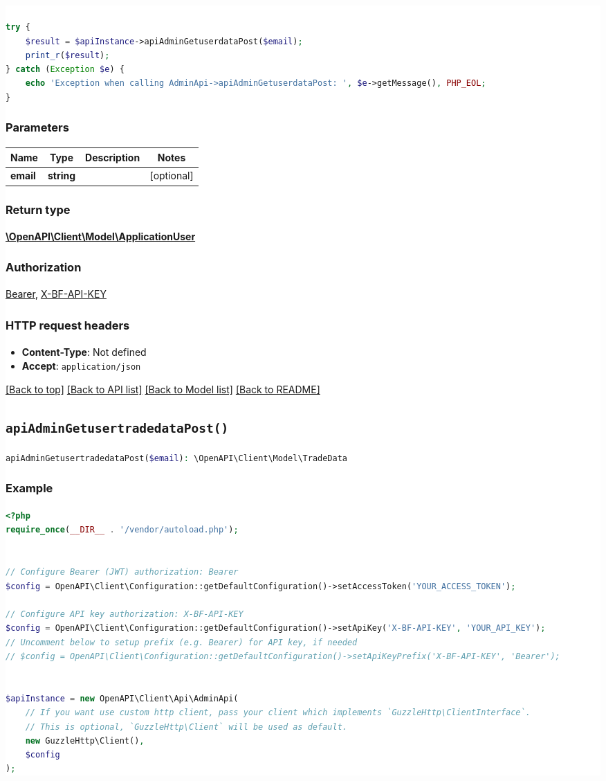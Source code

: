 ```php

try {
    $result = $apiInstance->apiAdminGetuserdataPost($email);
    print_r($result);
} catch (Exception $e) {
    echo 'Exception when calling AdminApi->apiAdminGetuserdataPost: ', $e->getMessage(), PHP_EOL;
}
```

### Parameters

Name | Type | Description  | Notes
------------- | ------------- | ------------- | -------------
 **email** | **string**|  | [optional]

### Return type

[**\OpenAPI\Client\Model\ApplicationUser**](../Model/ApplicationUser.md)

### Authorization

[Bearer](../../README.md#Bearer), [X-BF-API-KEY](../../README.md#X-BF-API-KEY)

### HTTP request headers

- **Content-Type**: Not defined
- **Accept**: `application/json`

[[Back to top]](#) [[Back to API list]](../../README.md#endpoints)
[[Back to Model list]](../../README.md#models)
[[Back to README]](../../README.md)

## `apiAdminGetusertradedataPost()`

```php
apiAdminGetusertradedataPost($email): \OpenAPI\Client\Model\TradeData
```



### Example

```php
<?php
require_once(__DIR__ . '/vendor/autoload.php');


// Configure Bearer (JWT) authorization: Bearer
$config = OpenAPI\Client\Configuration::getDefaultConfiguration()->setAccessToken('YOUR_ACCESS_TOKEN');

// Configure API key authorization: X-BF-API-KEY
$config = OpenAPI\Client\Configuration::getDefaultConfiguration()->setApiKey('X-BF-API-KEY', 'YOUR_API_KEY');
// Uncomment below to setup prefix (e.g. Bearer) for API key, if needed
// $config = OpenAPI\Client\Configuration::getDefaultConfiguration()->setApiKeyPrefix('X-BF-API-KEY', 'Bearer');


$apiInstance = new OpenAPI\Client\Api\AdminApi(
    // If you want use custom http client, pass your client which implements `GuzzleHttp\ClientInterface`.
    // This is optional, `GuzzleHttp\Client` will be used as default.
    new GuzzleHttp\Client(),
    $config
);
```